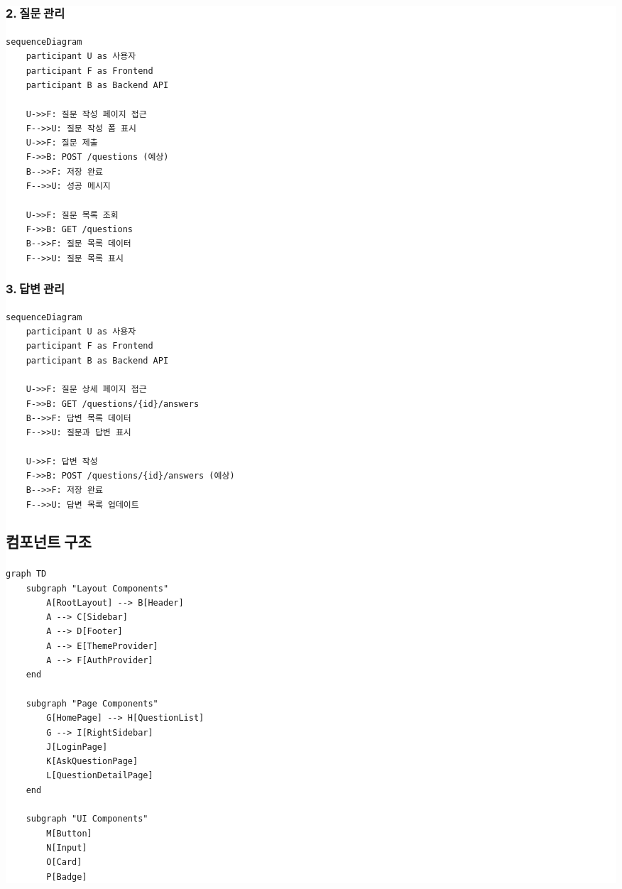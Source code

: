 
### 2. 질문 관리
```mermaid
sequenceDiagram
    participant U as 사용자
    participant F as Frontend
    participant B as Backend API
    
    U->>F: 질문 작성 페이지 접근
    F-->>U: 질문 작성 폼 표시
    U->>F: 질문 제출
    F->>B: POST /questions (예상)
    B-->>F: 저장 완료
    F-->>U: 성공 메시지
    
    U->>F: 질문 목록 조회
    F->>B: GET /questions
    B-->>F: 질문 목록 데이터
    F-->>U: 질문 목록 표시
```

### 3. 답변 관리
```mermaid
sequenceDiagram
    participant U as 사용자
    participant F as Frontend
    participant B as Backend API
    
    U->>F: 질문 상세 페이지 접근
    F->>B: GET /questions/{id}/answers
    B-->>F: 답변 목록 데이터
    F-->>U: 질문과 답변 표시
    
    U->>F: 답변 작성
    F->>B: POST /questions/{id}/answers (예상)
    B-->>F: 저장 완료
    F-->>U: 답변 목록 업데이트
```

## 컴포넌트 구조

```mermaid
graph TD
    subgraph "Layout Components"
        A[RootLayout] --> B[Header]
        A --> C[Sidebar]
        A --> D[Footer]
        A --> E[ThemeProvider]
        A --> F[AuthProvider]
    end
    
    subgraph "Page Components"
        G[HomePage] --> H[QuestionList]
        G --> I[RightSidebar]
        J[LoginPage]
        K[AskQuestionPage]
        L[QuestionDetailPage]
    end
    
    subgraph "UI Components"
        M[Button]
        N[Input]
        O[Card]
        P[Badge]
```